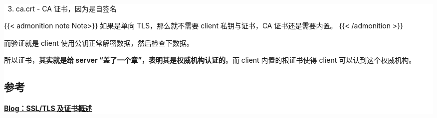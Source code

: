   3. ca.crt - CA 证书，因为是自签名

{{< admonition note Note>}}
如果是单向 TLS，那么就不需要 client 私钥与证书，CA 证书还是需要内置。
{{< /admonition >}}

而验证就是 client 使用公钥正常解密数据，然后检查下数据。

所以证书，**其实就是给 server “盖了一个章”，表明其是权威机构认证的**。而 client 内置的根证书使得 client 可以认到这个权威机构。


## 参考
[**Blog：SSL/TLS 及证书概述**](https://segmentfault.com/a/1190000009002353)
